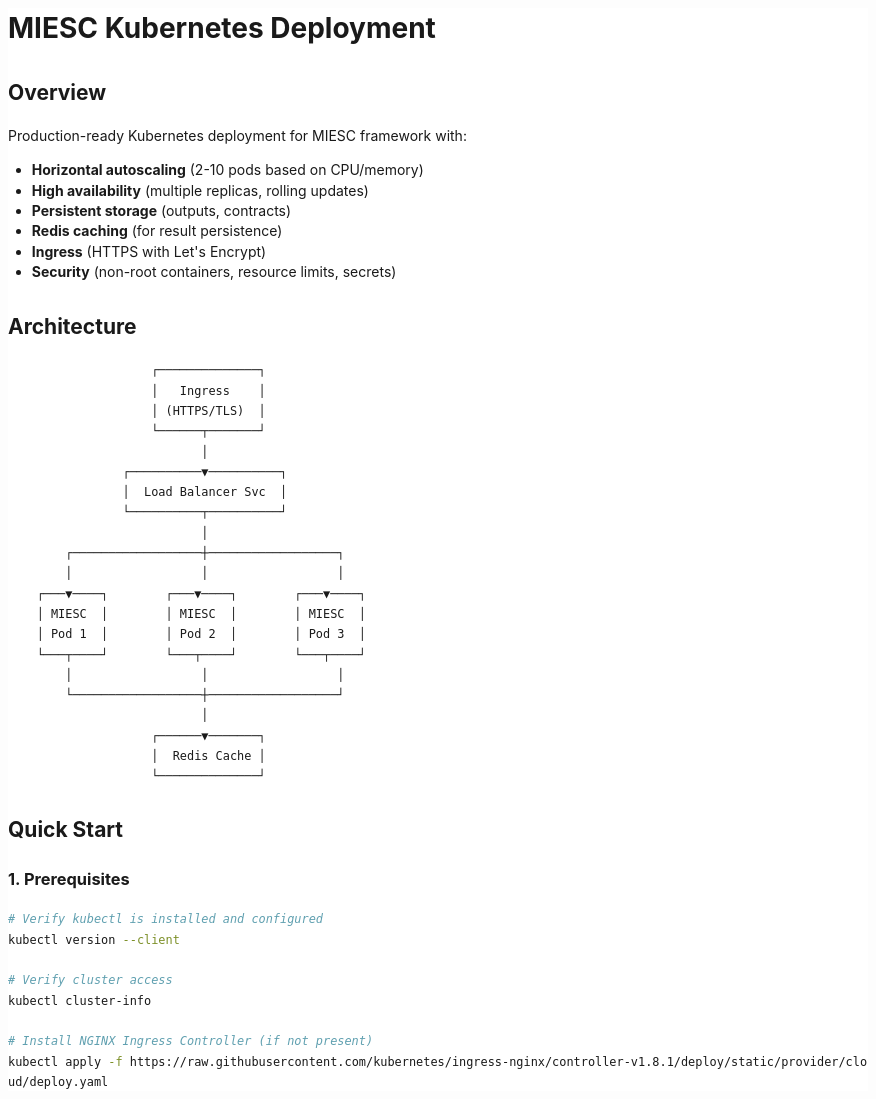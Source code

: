 # MIESC Kubernetes Deployment

## Overview

Production-ready Kubernetes deployment for MIESC framework with:
- **Horizontal autoscaling** (2-10 pods based on CPU/memory)
- **High availability** (multiple replicas, rolling updates)
- **Persistent storage** (outputs, contracts)
- **Redis caching** (for result persistence)
- **Ingress** (HTTPS with Let's Encrypt)
- **Security** (non-root containers, resource limits, secrets)

## Architecture

```
                    ┌──────────────┐
                    │   Ingress    │
                    │ (HTTPS/TLS)  │
                    └──────┬───────┘
                           │
                ┌──────────▼──────────┐
                │  Load Balancer Svc  │
                └──────────┬──────────┘
                           │
        ┌──────────────────┼──────────────────┐
        │                  │                  │
    ┌───▼────┐        ┌───▼────┐        ┌───▼────┐
    │ MIESC  │        │ MIESC  │        │ MIESC  │
    │ Pod 1  │        │ Pod 2  │        │ Pod 3  │
    └───┬────┘        └───┬────┘        └───┬────┘
        │                  │                  │
        └──────────────────┼──────────────────┘
                           │
                    ┌──────▼───────┐
                    │  Redis Cache │
                    └──────────────┘
```

## Quick Start

### 1. Prerequisites

```bash
# Verify kubectl is installed and configured
kubectl version --client

# Verify cluster access
kubectl cluster-info

# Install NGINX Ingress Controller (if not present)
kubectl apply -f https://raw.githubusercontent.com/kubernetes/ingress-nginx/controller-v1.8.1/deploy/static/provider/cloud/deploy.yaml
```
